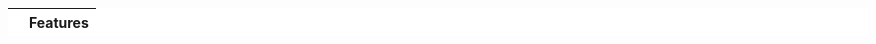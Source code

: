 

|     | **Features**                                                                                                                                                                                                                                                                                                                                                                                                                                                                                                                                                                                                                                                                                                                                                                                                                                                                                                                                                                                                                                                                                                                                                                                                                                                                                                                                                                                                                                                                                                                                                                                                                                                                                                                                                                                                                                                                                                                                                                                                                                                                                                                                                                              |
| --- | ----------------------------------------------------------------------------------------------------------------------------------------------------------------------------------------------------------------------------------------------------------------------------------------------------------------------------------------------------------------------------------------------------------------------------------------------------------------------------------------------------------------------------------------------------------------------------------------------------------------------------------------------------------------------------------------------------------------------------------------------------------------------------------------------------------------------------------------------------------------------------------------------------------------------------------------------------------------------------------------------------------------------------------------------------------------------------------------------------------------------------------------------------------------------------------------------------------------------------------------------------------------------------------------------------------------------------------------------------------------------------------------------------------------------------------------------------------------------------------------------------------------------------------------------------------------------------------------------------------------------------------------------------------------------------------------------------------------------------------------------------------------------------------------------------------------------------------------------------------------------------------------------------------------------------------------------------------------------------------------------------------------------------------------------------------------------------------------------------------------------------------------------------------------------------------------- |